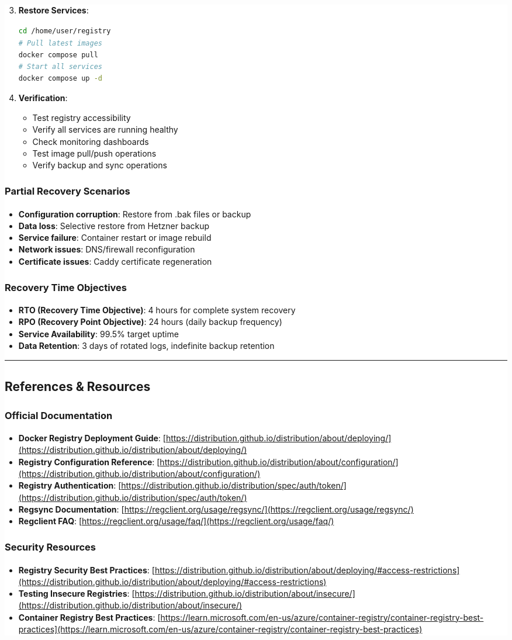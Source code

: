 3. **Restore Services**:
   ```bash
   cd /home/user/registry
   # Pull latest images
   docker compose pull
   # Start all services
   docker compose up -d
   ```

4. **Verification**:
   - Test registry accessibility
   - Verify all services are running healthy
   - Check monitoring dashboards
   - Test image pull/push operations
   - Verify backup and sync operations

### Partial Recovery Scenarios
- **Configuration corruption**: Restore from .bak files or backup
- **Data loss**: Selective restore from Hetzner backup
- **Service failure**: Container restart or image rebuild
- **Network issues**: DNS/firewall reconfiguration
- **Certificate issues**: Caddy certificate regeneration

### Recovery Time Objectives
- **RTO (Recovery Time Objective)**: 4 hours for complete system recovery
- **RPO (Recovery Point Objective)**: 24 hours (daily backup frequency)
- **Service Availability**: 99.5% target uptime
- **Data Retention**: 3 days of rotated logs, indefinite backup retention

---

## References & Resources

### Official Documentation
- **Docker Registry Deployment Guide**: [https://distribution.github.io/distribution/about/deploying/](https://distribution.github.io/distribution/about/deploying/)
- **Registry Configuration Reference**: [https://distribution.github.io/distribution/about/configuration/](https://distribution.github.io/distribution/about/configuration/)
- **Registry Authentication**: [https://distribution.github.io/distribution/spec/auth/token/](https://distribution.github.io/distribution/spec/auth/token/)
- **Regsync Documentation**: [https://regclient.org/usage/regsync/](https://regclient.org/usage/regsync/)
- **Regclient FAQ**: [https://regclient.org/usage/faq/](https://regclient.org/usage/faq/)

### Security Resources
- **Registry Security Best Practices**: [https://distribution.github.io/distribution/about/deploying/#access-restrictions](https://distribution.github.io/distribution/about/deploying/#access-restrictions)
- **Testing Insecure Registries**: [https://distribution.github.io/distribution/about/insecure/](https://distribution.github.io/distribution/about/insecure/)
- **Container Registry Best Practices**: [https://learn.microsoft.com/en-us/azure/container-registry/container-registry-best-practices](https://learn.microsoft.com/en-us/azure/container-registry/container-registry-best-practices)

